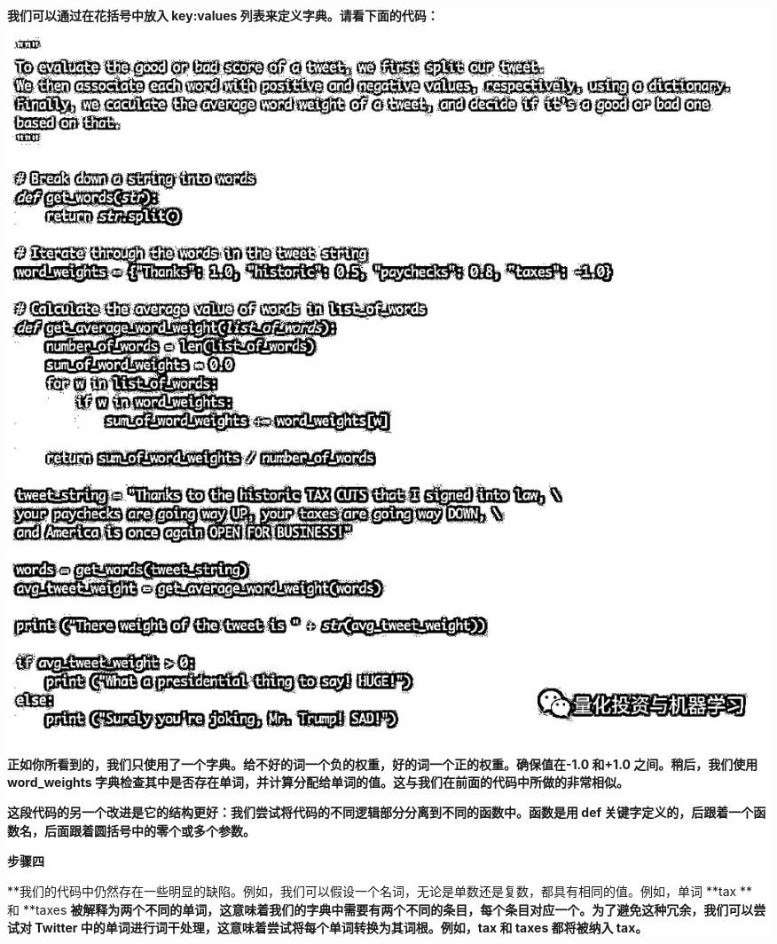 **我们可以通过在花括号中放入 key:values 列表来定义字典。请看下面的代码：**

**![](img/710d8a01ee95bb33889b664cabb62944.png)**

**正如你所看到的，我们只使用了一个字典。给不好的词一个负的权重，好的词一个正的权重。确保值在-1.0 和+1.0 之间。稍后，我们使用 word_weights 字典检查其中是否存在单词，并计算分配给单词的值。这与我们在前面的代码中所做的非常相似。**

**这段代码的另一个改进是它的结构更好：我们尝试将代码的不同逻辑部分分离到不同的函数中。函数是用 def 关键字定义的，后跟着一个函数名，后面跟着圆括号中的零个或多个参数。**

****步骤四****

**我们的代码中仍然存在一些明显的缺陷。例如，我们可以假设一个名词，无论是单数还是复数，都具有相同的值。例如，单词 **tax **和 **taxes **被解释为两个不同的单词，这意味着我们的字典中需要有两个不同的条目，每个条目对应一个。为了避免这种冗余，我们可以尝试对 Twitter 中的单词进行词干处理，这意味着尝试将每个单词转换为其词根。例如，tax 和 taxes 都将被纳入 tax。** 
